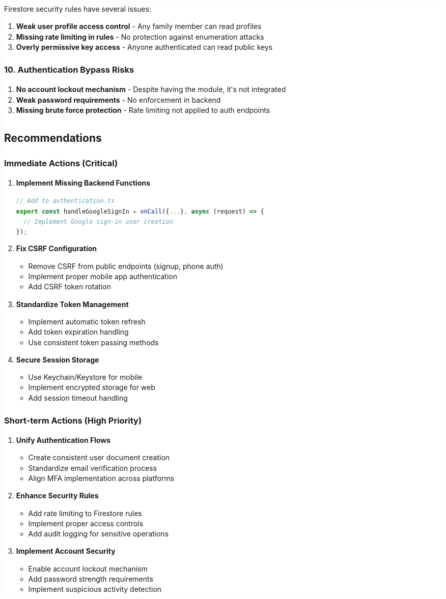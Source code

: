 Firestore security rules have several issues:
1. **Weak user profile access control** - Any family member can read profiles
2. **Missing rate limiting in rules** - No protection against enumeration attacks
3. **Overly permissive key access** - Anyone authenticated can read public keys

### 10. **Authentication Bypass Risks**

1. **No account lockout mechanism** - Despite having the module, it's not integrated
2. **Weak password requirements** - No enforcement in backend
3. **Missing brute force protection** - Rate limiting not applied to auth endpoints

## Recommendations

### Immediate Actions (Critical)

1. **Implement Missing Backend Functions**
   ```typescript
   // Add to authentication.ts
   export const handleGoogleSignIn = onCall({...}, async (request) => {
     // Implement Google sign-in user creation
   });
   ```

2. **Fix CSRF Configuration**
   - Remove CSRF from public endpoints (signup, phone auth)
   - Implement proper mobile app authentication
   - Add CSRF token rotation

3. **Standardize Token Management**
   - Implement automatic token refresh
   - Add token expiration handling
   - Use consistent token passing methods

4. **Secure Session Storage**
   - Use Keychain/Keystore for mobile
   - Implement encrypted storage for web
   - Add session timeout handling

### Short-term Actions (High Priority)

1. **Unify Authentication Flows**
   - Create consistent user document creation
   - Standardize email verification process
   - Align MFA implementation across platforms

2. **Enhance Security Rules**
   - Add rate limiting to Firestore rules
   - Implement proper access controls
   - Add audit logging for sensitive operations

3. **Implement Account Security**
   - Enable account lockout mechanism
   - Add password strength requirements
   - Implement suspicious activity detection
